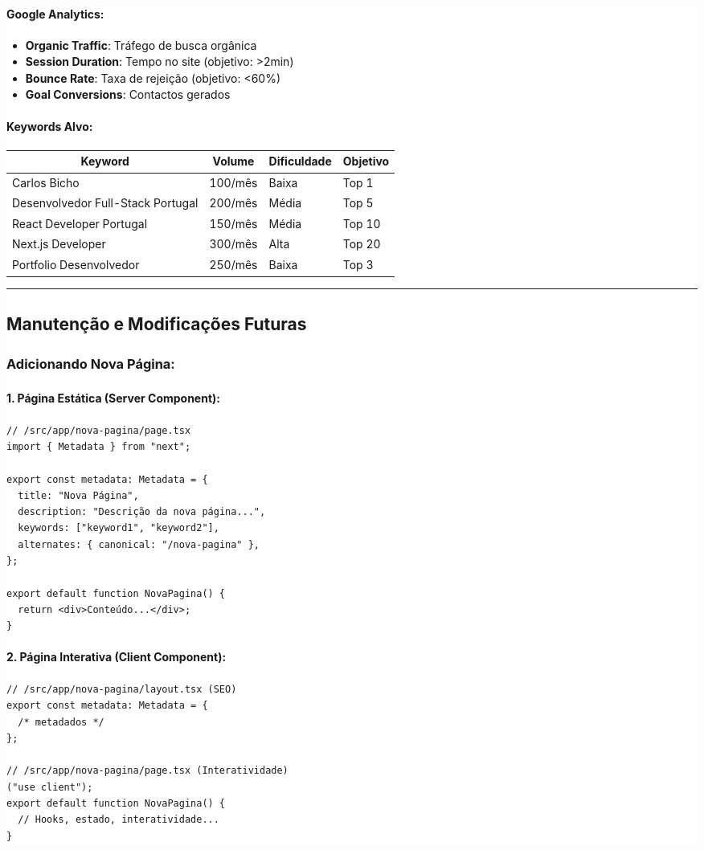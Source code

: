 #### Google Analytics:

- **Organic Traffic**: Tráfego de busca orgânica
- **Session Duration**: Tempo no site (objetivo: >2min)
- **Bounce Rate**: Taxa de rejeição (objetivo: <60%)
- **Goal Conversions**: Contactos gerados

#### Keywords Alvo:

| Keyword                           | Volume  | Dificuldade | Objetivo |
| --------------------------------- | ------- | ----------- | -------- |
| Carlos Bicho                      | 100/mês | Baixa       | Top 1    |
| Desenvolvedor Full-Stack Portugal | 200/mês | Média       | Top 5    |
| React Developer Portugal          | 150/mês | Média       | Top 10   |
| Next.js Developer                 | 300/mês | Alta        | Top 20   |
| Portfolio Desenvolvedor           | 250/mês | Baixa       | Top 3    |

---

## Manutenção e Modificações Futuras

### Adicionando Nova Página:

#### 1. Página Estática (Server Component):

```tsx
// /src/app/nova-pagina/page.tsx
import { Metadata } from "next";

export const metadata: Metadata = {
  title: "Nova Página",
  description: "Descrição da nova página...",
  keywords: ["keyword1", "keyword2"],
  alternates: { canonical: "/nova-pagina" },
};

export default function NovaPagina() {
  return <div>Conteúdo...</div>;
}
```

#### 2. Página Interativa (Client Component):

```tsx
// /src/app/nova-pagina/layout.tsx (SEO)
export const metadata: Metadata = {
  /* metadados */
};

// /src/app/nova-pagina/page.tsx (Interatividade)
("use client");
export default function NovaPagina() {
  // Hooks, estado, interatividade...
}
```
